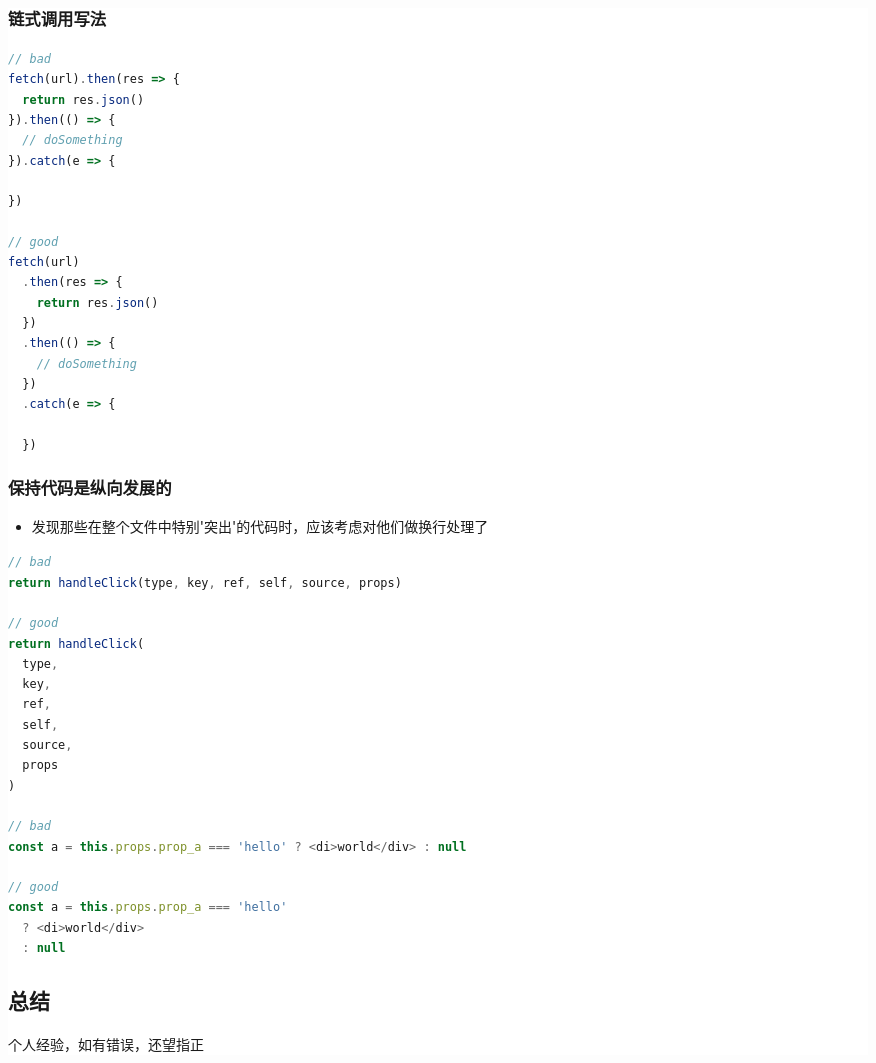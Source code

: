 ### 链式调用写法

```javascript
// bad
fetch(url).then(res => {
  return res.json()
}).then(() => {
  // doSomething
}).catch(e => {

})

// good
fetch(url)
  .then(res => {
    return res.json()
  })
  .then(() => {
    // doSomething
  })
  .catch(e => {

  })
```

### 保持代码是纵向发展的
* 发现那些在整个文件中特别'突出'的代码时，应该考虑对他们做换行处理了

```javascript
// bad
return handleClick(type, key, ref, self, source, props)

// good
return handleClick(
  type,
  key,
  ref,
  self,
  source,
  props
)

// bad
const a = this.props.prop_a === 'hello' ? <di>world</div> : null

// good
const a = this.props.prop_a === 'hello'
  ? <di>world</div>
  : null
```

## 总结
个人经验，如有错误，还望指正
